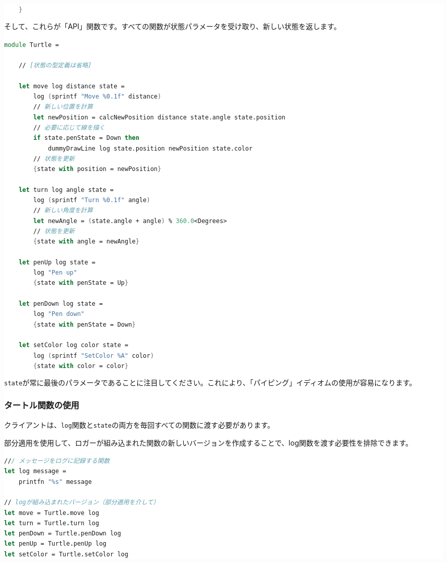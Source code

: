 ```fsharp
    }                
```

そして、これらが「API」関数です。すべての関数が状態パラメータを受け取り、新しい状態を返します。

```fsharp
module Turtle = 
    
    // [状態の型定義は省略]
    
    let move log distance state =
        log (sprintf "Move %0.1f" distance)
        // 新しい位置を計算 
        let newPosition = calcNewPosition distance state.angle state.position 
        // 必要に応じて線を描く
        if state.penState = Down then
            dummyDrawLine log state.position newPosition state.color
        // 状態を更新
        {state with position = newPosition}

    let turn log angle state =
        log (sprintf "Turn %0.1f" angle)
        // 新しい角度を計算
        let newAngle = (state.angle + angle) % 360.0<Degrees>
        // 状態を更新
        {state with angle = newAngle}

    let penUp log state =
        log "Pen up" 
        {state with penState = Up}

    let penDown log state =
        log "Pen down" 
        {state with penState = Down}

    let setColor log color state =
        log (sprintf "SetColor %A" color)
        {state with color = color}
```

`state`が常に最後のパラメータであることに注目してください。これにより、「パイピング」イディオムの使用が容易になります。

### タートル関数の使用

クライアントは、`log`関数と`state`の両方を毎回すべての関数に渡す必要があります。

部分適用を使用して、ロガーが組み込まれた関数の新しいバージョンを作成することで、log関数を渡す必要性を排除できます。

```fsharp
/// メッセージをログに記録する関数
let log message =
    printfn "%s" message 

// logが組み込まれたバージョン（部分適用を介して）
let move = Turtle.move log
let turn = Turtle.turn log
let penDown = Turtle.penDown log
let penUp = Turtle.penUp log
let setColor = Turtle.setColor log
```
